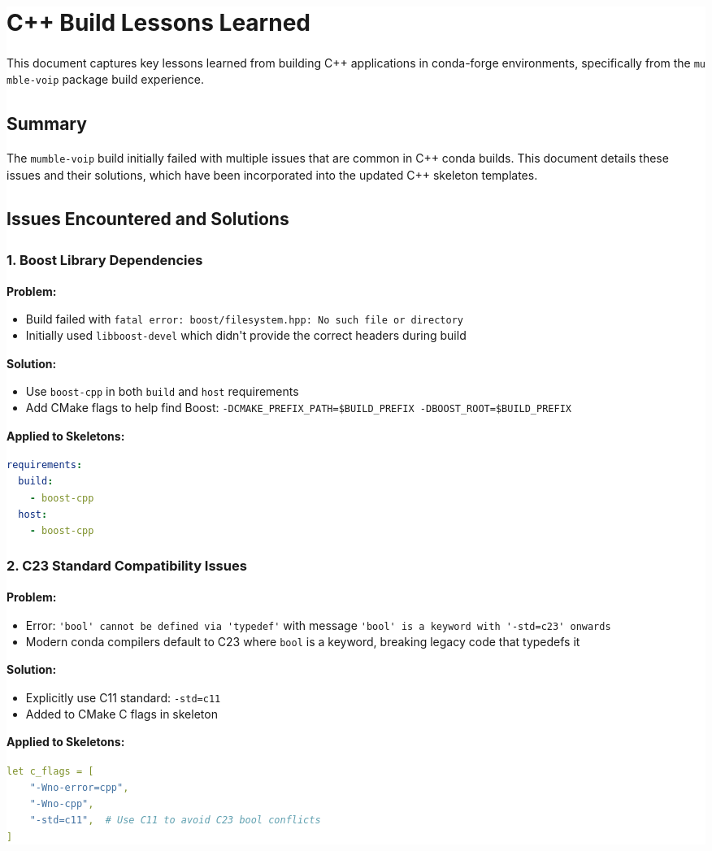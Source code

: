 # C++ Build Lessons Learned

This document captures key lessons learned from building C++ applications in conda-forge environments, specifically from the `mumble-voip` package build experience.

## Summary

The `mumble-voip` build initially failed with multiple issues that are common in C++ conda builds. This document details these issues and their solutions, which have been incorporated into the updated C++ skeleton templates.

## Issues Encountered and Solutions

### 1. Boost Library Dependencies

**Problem:**
- Build failed with `fatal error: boost/filesystem.hpp: No such file or directory`
- Initially used `libboost-devel` which didn't provide the correct headers during build

**Solution:**
- Use `boost-cpp` in both `build` and `host` requirements
- Add CMake flags to help find Boost: `-DCMAKE_PREFIX_PATH=$BUILD_PREFIX -DBOOST_ROOT=$BUILD_PREFIX`

**Applied to Skeletons:**
```yaml
requirements:
  build:
    - boost-cpp
  host:
    - boost-cpp
```

### 2. C23 Standard Compatibility Issues

**Problem:**
- Error: `'bool' cannot be defined via 'typedef'` with message `'bool' is a keyword with '-std=c23' onwards`
- Modern conda compilers default to C23 where `bool` is a keyword, breaking legacy code that typedefs it

**Solution:**
- Explicitly use C11 standard: `-std=c11`
- Added to CMake C flags in skeleton

**Applied to Skeletons:**
```yaml
let c_flags = [
    "-Wno-error=cpp",
    "-Wno-cpp", 
    "-std=c11",  # Use C11 to avoid C23 bool conflicts
]
```
